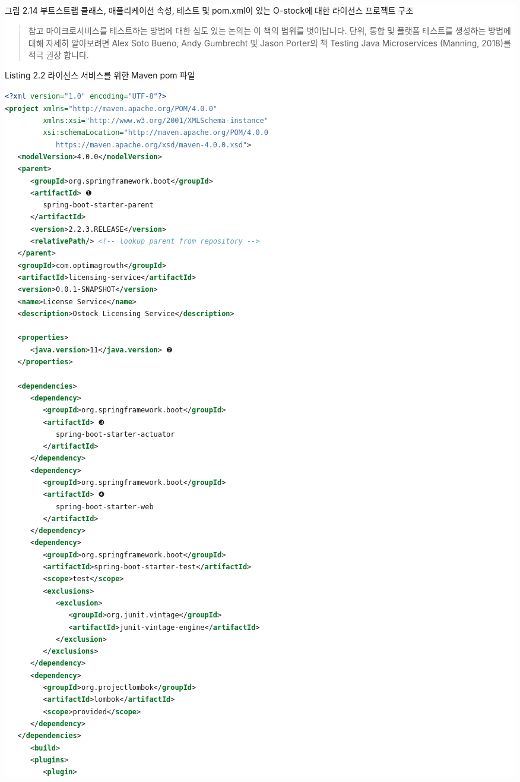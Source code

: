 
그림 2.14 부트스트랩 클래스, 애플리케이션 속성, 테스트 및 pom.xml이 있는 O-stock에 대한 라이선스 프로젝트 구조

> 참고 마이크로서비스를 테스트하는 방법에 대한 심도 있는 논의는 이 책의 범위를 벗어납니다. 단위, 통합 및 플랫폼 테스트를 생성하는 방법에 대해 자세히 알아보려면 Alex Soto Bueno, Andy Gumbrecht 및 Jason Porter의 책 Testing Java Microservices (Manning, 2018)를 적극 권장 합니다.

Listing 2.2 라이선스 서비스를 위한 Maven pom 파일

```xml
<?xml version="1.0" encoding="UTF-8"?>
<project xmlns="http://maven.apache.org/POM/4.0.0"
         xmlns:xsi="http://www.w3.org/2001/XMLSchema-instance"
         xsi:schemaLocation="http://maven.apache.org/POM/4.0.0
            https://maven.apache.org/xsd/maven-4.0.0.xsd">
   <modelVersion>4.0.0</modelVersion>
   <parent>
      <groupId>org.springframework.boot</groupId>
      <artifactId> ❶
         spring-boot-starter-parent
      </artifactId>
      <version>2.2.3.RELEASE</version>
      <relativePath/> <!-- lookup parent from repository -->
   </parent>
   <groupId>com.optimagrowth</groupId>
   <artifactId>licensing-service</artifactId>
   <version>0.0.1-SNAPSHOT</version>
   <name>License Service</name>
   <description>Ostock Licensing Service</description>

   <properties>
      <java.version>11</java.version> ❷
   </properties>

   <dependencies>
      <dependency>
         <groupId>org.springframework.boot</groupId>
         <artifactId> ❸
            spring-boot-starter-actuator
         </artifactId>
      </dependency>
      <dependency>
         <groupId>org.springframework.boot</groupId>
         <artifactId> ❹
            spring-boot-starter-web
         </artifactId>
      </dependency>
      <dependency>
         <groupId>org.springframework.boot</groupId>
         <artifactId>spring-boot-starter-test</artifactId>
         <scope>test</scope>
         <exclusions>
            <exclusion>
               <groupId>org.junit.vintage</groupId>
               <artifactId>junit-vintage-engine</artifactId>
            </exclusion>
         </exclusions>
      </dependency>
      <dependency>
         <groupId>org.projectlombok</groupId>
         <artifactId>lombok</artifactId>
         <scope>provided</scope>
      </dependency>
   </dependencies>
      <build>
      <plugins>
         <plugin>
```